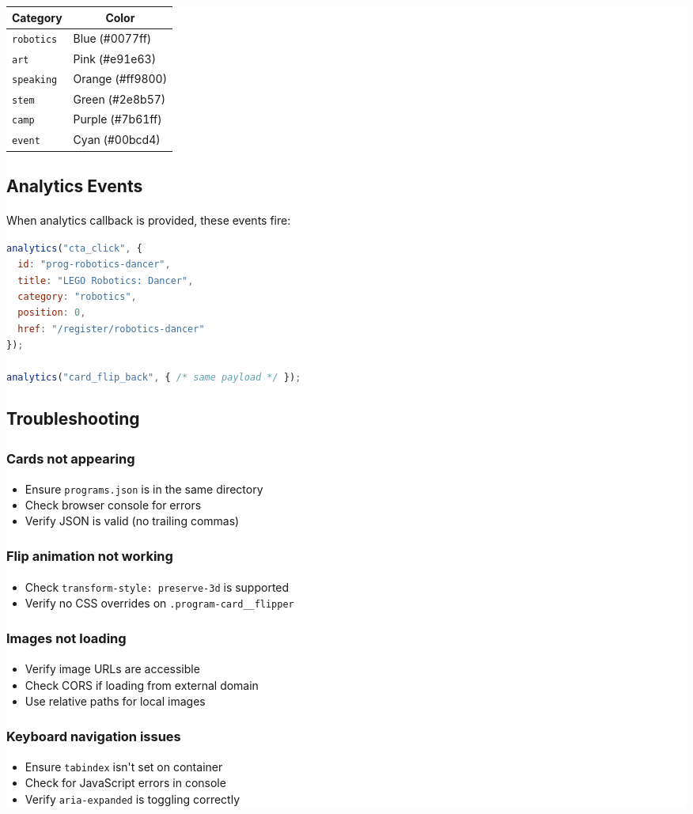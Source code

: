 | Category | Color |
|----------|-------|
| `robotics` | Blue (#0077ff) |
| `art` | Pink (#e91e63) |
| `speaking` | Orange (#ff9800) |
| `stem` | Green (#2e8b57) |
| `camp` | Purple (#7b61ff) |
| `event` | Cyan (#00bcd4) |

## Analytics Events

When analytics callback is provided, these events fire:

```javascript
analytics("cta_click", {
  id: "prog-robotics-dancer",
  title: "LEGO Robotics: Dancer",
  category: "robotics",
  position: 0,
  href: "/register/robotics-dancer"
});

analytics("card_flip_back", { /* same payload */ });
```

## Troubleshooting

### Cards not appearing
- Ensure `programs.json` is in the same directory
- Check browser console for errors
- Verify JSON is valid (no trailing commas)

### Flip animation not working
- Check `transform-style: preserve-3d` is supported
- Verify no CSS overrides on `.program-card__flipper`

### Images not loading
- Verify image URLs are accessible
- Check CORS if loading from external domain
- Use relative paths for local images

### Keyboard navigation issues
- Ensure `tabindex` isn't set on container
- Check for JavaScript errors in console
- Verify `aria-expanded` is toggling correctly
